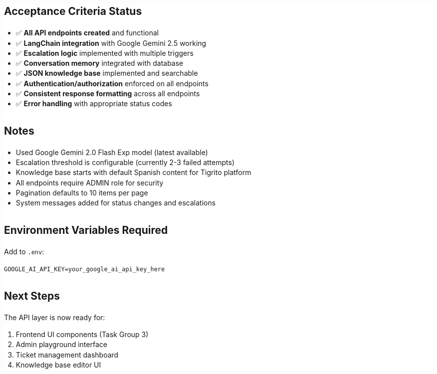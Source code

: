 ## Acceptance Criteria Status

- ✅ **All API endpoints created** and functional
- ✅ **LangChain integration** with Google Gemini 2.5 working
- ✅ **Escalation logic** implemented with multiple triggers
- ✅ **Conversation memory** integrated with database
- ✅ **JSON knowledge base** implemented and searchable
- ✅ **Authentication/authorization** enforced on all endpoints
- ✅ **Consistent response formatting** across all endpoints
- ✅ **Error handling** with appropriate status codes

## Notes

- Used Google Gemini 2.0 Flash Exp model (latest available)
- Escalation threshold is configurable (currently 2-3 failed attempts)
- Knowledge base starts with default Spanish content for Tigrito platform
- All endpoints require ADMIN role for security
- Pagination defaults to 10 items per page
- System messages added for status changes and escalations

## Environment Variables Required

Add to `.env`:
```
GOOGLE_AI_API_KEY=your_google_ai_api_key_here
```

## Next Steps

The API layer is now ready for:
1. Frontend UI components (Task Group 3)
2. Admin playground interface
3. Ticket management dashboard
4. Knowledge base editor UI

